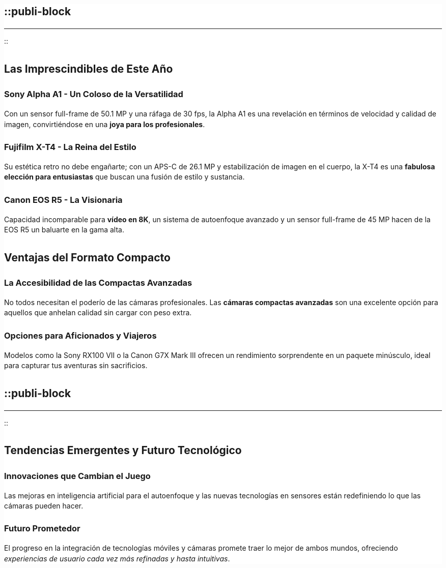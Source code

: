 
  ::publi-block
  ---
  ---
  ::
  
  
## Las Imprescindibles de Este Año

### Sony Alpha A1 - Un Coloso de la Versatilidad
Con un sensor full-frame de 50.1 MP y una ráfaga de 30 fps, la Alpha A1 es una revelación en términos de velocidad y calidad de imagen, convirtiéndose en una **joya para los profesionales**.

### Fujifilm X-T4 - La Reina del Estilo
Su estética retro no debe engañarte; con un APS-C de 26.1 MP y estabilización de imagen en el cuerpo, la X-T4 es una **fabulosa elección para entusiastas** que buscan una fusión de estilo y sustancia.

### Canon EOS R5 - La Visionaria
Capacidad incomparable para **vídeo en 8K**, un sistema de autoenfoque avanzado y un sensor full-frame de 45 MP hacen de la EOS R5 un baluarte en la gama alta.

## Ventajas del Formato Compacto

### La Accesibilidad de las Compactas Avanzadas
No todos necesitan el poderío de las cámaras profesionales. Las **cámaras compactas avanzadas** son una excelente opción para aquellos que anhelan calidad sin cargar con peso extra.

### Opciones para Aficionados y Viajeros
Modelos como la Sony RX100 VII o la Canon G7X Mark III ofrecen un rendimiento sorprendente en un paquete minúsculo, ideal para capturar tus aventuras sin sacrificios.


  ::publi-block
  ---
  ---
  ::
  
  
## Tendencias Emergentes y Futuro Tecnológico

### Innovaciones que Cambian el Juego
Las mejoras en inteligencia artificial para el autoenfoque y las nuevas tecnologías en sensores están redefiniendo lo que las cámaras pueden hacer.

### Futuro Prometedor
El progreso en la integración de tecnologías móviles y cámaras promete traer lo mejor de ambos mundos, ofreciendo *experiencias de usuario cada vez más refinadas y hasta intuitivas*.
